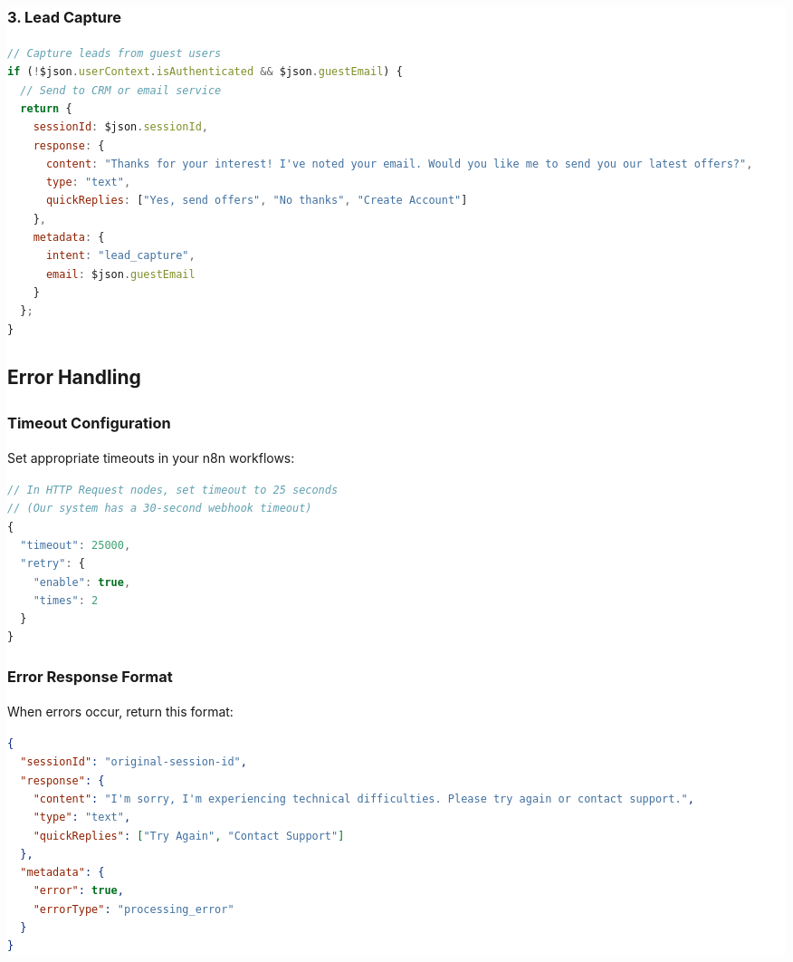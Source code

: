 ### 3. Lead Capture

```javascript
// Capture leads from guest users
if (!$json.userContext.isAuthenticated && $json.guestEmail) {
  // Send to CRM or email service
  return {
    sessionId: $json.sessionId,
    response: {
      content: "Thanks for your interest! I've noted your email. Would you like me to send you our latest offers?",
      type: "text",
      quickReplies: ["Yes, send offers", "No thanks", "Create Account"]
    },
    metadata: {
      intent: "lead_capture",
      email: $json.guestEmail
    }
  };
}
```

## Error Handling

### Timeout Configuration

Set appropriate timeouts in your n8n workflows:

```javascript
// In HTTP Request nodes, set timeout to 25 seconds
// (Our system has a 30-second webhook timeout)
{
  "timeout": 25000,
  "retry": {
    "enable": true,
    "times": 2
  }
}
```

### Error Response Format

When errors occur, return this format:

```json
{
  "sessionId": "original-session-id",
  "response": {
    "content": "I'm sorry, I'm experiencing technical difficulties. Please try again or contact support.",
    "type": "text",
    "quickReplies": ["Try Again", "Contact Support"]
  },
  "metadata": {
    "error": true,
    "errorType": "processing_error"
  }
}
```
